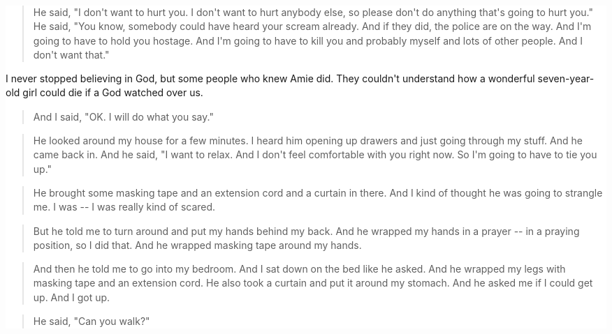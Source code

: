 


> 

> 
> He said, "I don't want to hurt you. I don't want to hurt anybody else, so please don't do anything that's going to hurt you." He said, "You know, somebody could have heard your scream already. And if they did, the police are on the way. And I'm going to have to hold you hostage. And I'm going to have to kill you and probably myself and lots of other people. And I don't want that."
> 
> 




I never stopped believing in God, but some people who knew Amie did. They couldn't understand how a wonderful seven-year-old girl could die if a God watched over us.




> 

> 
> And I said, "OK. I will do what you say."
> 
> 

> 
> He looked around my house for a few minutes. I heard him opening up drawers and just going through my stuff. And he came back in. And he said, "I want to relax. And I don't feel comfortable with you right now. So I'm going to have to tie you up."
> 
> 

> 
> He brought some masking tape and an extension cord and a curtain in there. And I kind of thought he was going to strangle me. I was -- I was really kind of scared.
> 
> 

> 
> But he told me to turn around and put my hands behind my back. And he wrapped my hands in a prayer -- in a praying position, so I did that. And he wrapped masking tape around my hands.
> 
> 

> 
> And then he told me to go into my bedroom. And I sat down on the bed like he asked. And he wrapped my legs with masking tape and an extension cord. He also took a curtain and put it around my stomach. And he asked me if I could get up. And I got up.
> 
> 

> 
> He said, "Can you walk?"
> 
> 

